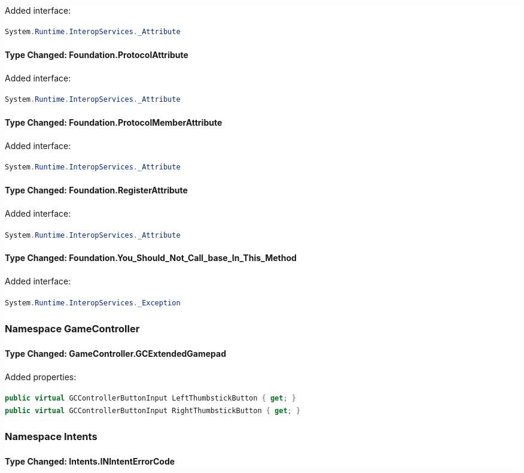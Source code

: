Added interface:

```csharp
System.Runtime.InteropServices._Attribute
```


#### Type Changed: Foundation.ProtocolAttribute

Added interface:

```csharp
System.Runtime.InteropServices._Attribute
```


#### Type Changed: Foundation.ProtocolMemberAttribute

Added interface:

```csharp
System.Runtime.InteropServices._Attribute
```


#### Type Changed: Foundation.RegisterAttribute

Added interface:

```csharp
System.Runtime.InteropServices._Attribute
```


#### Type Changed: Foundation.You_Should_Not_Call_base_In_This_Method

Added interface:

```csharp
System.Runtime.InteropServices._Exception
```



### Namespace GameController

#### Type Changed: GameController.GCExtendedGamepad

Added properties:

```csharp
public virtual GCControllerButtonInput LeftThumbstickButton { get; }
public virtual GCControllerButtonInput RightThumbstickButton { get; }
```



### Namespace Intents

#### Type Changed: Intents.INIntentErrorCode
